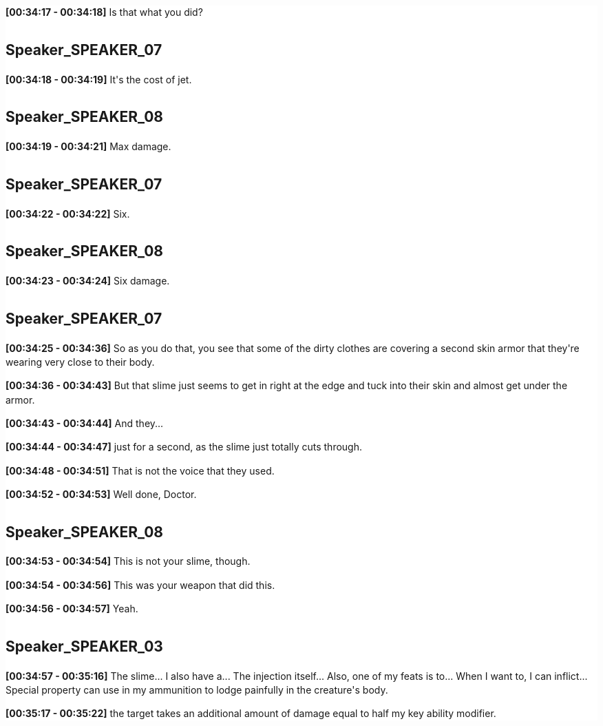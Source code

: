 **[00:34:17 - 00:34:18]** Is that what you did?


## Speaker_SPEAKER_07

**[00:34:18 - 00:34:19]** It's the cost of jet.


## Speaker_SPEAKER_08

**[00:34:19 - 00:34:21]** Max damage.


## Speaker_SPEAKER_07

**[00:34:22 - 00:34:22]** Six.


## Speaker_SPEAKER_08

**[00:34:23 - 00:34:24]** Six damage.


## Speaker_SPEAKER_07

**[00:34:25 - 00:34:36]** So as you do that, you see that some of the dirty clothes are covering a second skin armor that they're wearing very close to their body.

**[00:34:36 - 00:34:43]** But that slime just seems to get in right at the edge and tuck into their skin and almost get under the armor.

**[00:34:43 - 00:34:44]** And they...

**[00:34:44 - 00:34:47]** just for a second, as the slime just totally cuts through.

**[00:34:48 - 00:34:51]** That is not the voice that they used.

**[00:34:52 - 00:34:53]** Well done, Doctor.


## Speaker_SPEAKER_08

**[00:34:53 - 00:34:54]** This is not your slime, though.

**[00:34:54 - 00:34:56]** This was your weapon that did this.

**[00:34:56 - 00:34:57]** Yeah.


## Speaker_SPEAKER_03

**[00:34:57 - 00:35:16]** The slime... I also have a... The injection itself... Also, one of my feats is to... When I want to, I can inflict... Special property can use in my ammunition to lodge painfully in the creature's body.

**[00:35:17 - 00:35:22]** the target takes an additional amount of damage equal to half my key ability modifier.
